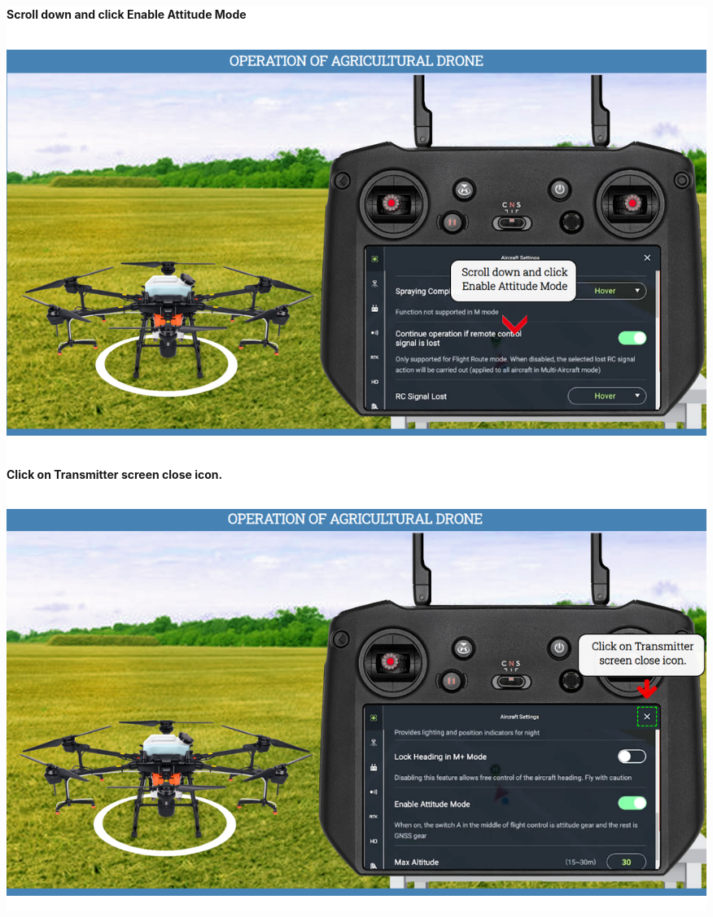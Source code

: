 #### Scroll down and click Enable Attitude Mode
#### <img src="images/scr1.png" style="height: 500px;">

#### Click on Transmitter screen close icon.
#### <img src="images/clk8.png" style="height: 500px;">
